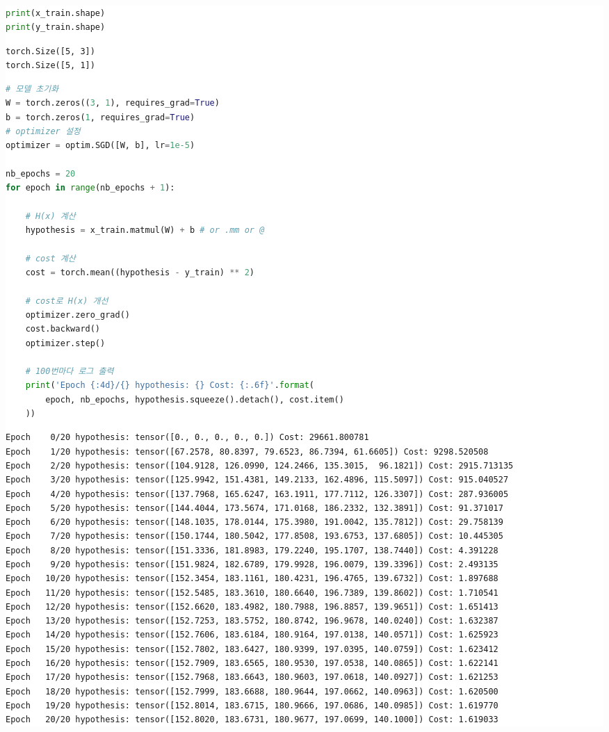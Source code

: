 ```python
print(x_train.shape)
print(y_train.shape)
```

    torch.Size([5, 3])
    torch.Size([5, 1])

```python
# 모델 초기화
W = torch.zeros((3, 1), requires_grad=True)
b = torch.zeros(1, requires_grad=True)
# optimizer 설정
optimizer = optim.SGD([W, b], lr=1e-5)

nb_epochs = 20
for epoch in range(nb_epochs + 1):

    # H(x) 계산
    hypothesis = x_train.matmul(W) + b # or .mm or @

    # cost 계산
    cost = torch.mean((hypothesis - y_train) ** 2)

    # cost로 H(x) 개선
    optimizer.zero_grad()
    cost.backward()
    optimizer.step()

    # 100번마다 로그 출력
    print('Epoch {:4d}/{} hypothesis: {} Cost: {:.6f}'.format(
        epoch, nb_epochs, hypothesis.squeeze().detach(), cost.item()
    ))
```

    Epoch    0/20 hypothesis: tensor([0., 0., 0., 0., 0.]) Cost: 29661.800781
    Epoch    1/20 hypothesis: tensor([67.2578, 80.8397, 79.6523, 86.7394, 61.6605]) Cost: 9298.520508
    Epoch    2/20 hypothesis: tensor([104.9128, 126.0990, 124.2466, 135.3015,  96.1821]) Cost: 2915.713135
    Epoch    3/20 hypothesis: tensor([125.9942, 151.4381, 149.2133, 162.4896, 115.5097]) Cost: 915.040527
    Epoch    4/20 hypothesis: tensor([137.7968, 165.6247, 163.1911, 177.7112, 126.3307]) Cost: 287.936005
    Epoch    5/20 hypothesis: tensor([144.4044, 173.5674, 171.0168, 186.2332, 132.3891]) Cost: 91.371017
    Epoch    6/20 hypothesis: tensor([148.1035, 178.0144, 175.3980, 191.0042, 135.7812]) Cost: 29.758139
    Epoch    7/20 hypothesis: tensor([150.1744, 180.5042, 177.8508, 193.6753, 137.6805]) Cost: 10.445305
    Epoch    8/20 hypothesis: tensor([151.3336, 181.8983, 179.2240, 195.1707, 138.7440]) Cost: 4.391228
    Epoch    9/20 hypothesis: tensor([151.9824, 182.6789, 179.9928, 196.0079, 139.3396]) Cost: 2.493135
    Epoch   10/20 hypothesis: tensor([152.3454, 183.1161, 180.4231, 196.4765, 139.6732]) Cost: 1.897688
    Epoch   11/20 hypothesis: tensor([152.5485, 183.3610, 180.6640, 196.7389, 139.8602]) Cost: 1.710541
    Epoch   12/20 hypothesis: tensor([152.6620, 183.4982, 180.7988, 196.8857, 139.9651]) Cost: 1.651413
    Epoch   13/20 hypothesis: tensor([152.7253, 183.5752, 180.8742, 196.9678, 140.0240]) Cost: 1.632387
    Epoch   14/20 hypothesis: tensor([152.7606, 183.6184, 180.9164, 197.0138, 140.0571]) Cost: 1.625923
    Epoch   15/20 hypothesis: tensor([152.7802, 183.6427, 180.9399, 197.0395, 140.0759]) Cost: 1.623412
    Epoch   16/20 hypothesis: tensor([152.7909, 183.6565, 180.9530, 197.0538, 140.0865]) Cost: 1.622141
    Epoch   17/20 hypothesis: tensor([152.7968, 183.6643, 180.9603, 197.0618, 140.0927]) Cost: 1.621253
    Epoch   18/20 hypothesis: tensor([152.7999, 183.6688, 180.9644, 197.0662, 140.0963]) Cost: 1.620500
    Epoch   19/20 hypothesis: tensor([152.8014, 183.6715, 180.9666, 197.0686, 140.0985]) Cost: 1.619770
    Epoch   20/20 hypothesis: tensor([152.8020, 183.6731, 180.9677, 197.0699, 140.1000]) Cost: 1.619033
